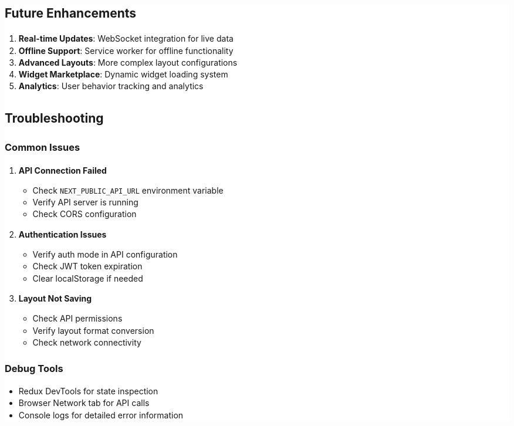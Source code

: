 ## Future Enhancements

1. **Real-time Updates**: WebSocket integration for live data
2. **Offline Support**: Service worker for offline functionality
3. **Advanced Layouts**: More complex layout configurations
4. **Widget Marketplace**: Dynamic widget loading system
5. **Analytics**: User behavior tracking and analytics

## Troubleshooting

### Common Issues

1. **API Connection Failed**
   - Check `NEXT_PUBLIC_API_URL` environment variable
   - Verify API server is running
   - Check CORS configuration

2. **Authentication Issues**
   - Verify auth mode in API configuration
   - Check JWT token expiration
   - Clear localStorage if needed

3. **Layout Not Saving**
   - Check API permissions
   - Verify layout format conversion
   - Check network connectivity

### Debug Tools

- Redux DevTools for state inspection
- Browser Network tab for API calls
- Console logs for detailed error information
